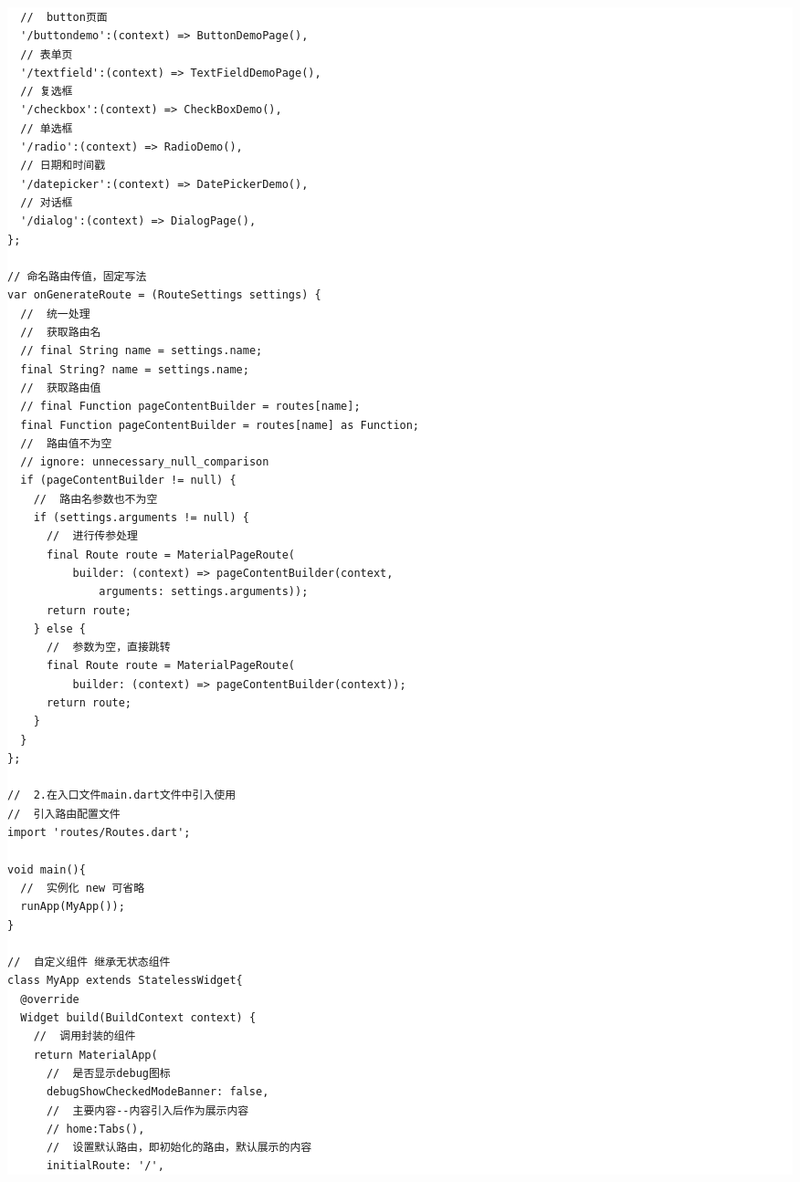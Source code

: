 ```
  //  button页面
  '/buttondemo':(context) => ButtonDemoPage(),
  // 表单页
  '/textfield':(context) => TextFieldDemoPage(),
  // 复选框
  '/checkbox':(context) => CheckBoxDemo(),
  // 单选框
  '/radio':(context) => RadioDemo(),
  // 日期和时间戳
  '/datepicker':(context) => DatePickerDemo(),
  // 对话框 
  '/dialog':(context) => DialogPage(),
};

// 命名路由传值，固定写法
var onGenerateRoute = (RouteSettings settings) {
  //  统一处理
  //  获取路由名
  // final String name = settings.name;
  final String? name = settings.name;
  //  获取路由值
  // final Function pageContentBuilder = routes[name];
  final Function pageContentBuilder = routes[name] as Function;
  //  路由值不为空
  // ignore: unnecessary_null_comparison
  if (pageContentBuilder != null) {
    //  路由名参数也不为空
    if (settings.arguments != null) {
      //  进行传参处理
      final Route route = MaterialPageRoute(
          builder: (context) => pageContentBuilder(context,
              arguments: settings.arguments));
      return route;
    } else {
      //  参数为空，直接跳转
      final Route route = MaterialPageRoute(
          builder: (context) => pageContentBuilder(context));
      return route;
    }
  }
};

//  2.在入口文件main.dart文件中引入使用
//  引入路由配置文件
import 'routes/Routes.dart';

void main(){
  //  实例化 new 可省略
  runApp(MyApp());
}

//  自定义组件 继承无状态组件
class MyApp extends StatelessWidget{
  @override
  Widget build(BuildContext context) {
    //  调用封装的组件
    return MaterialApp(
      //  是否显示debug图标
      debugShowCheckedModeBanner: false,
      //  主要内容--内容引入后作为展示内容
      // home:Tabs(),
      //  设置默认路由，即初始化的路由，默认展示的内容
      initialRoute: '/',
```